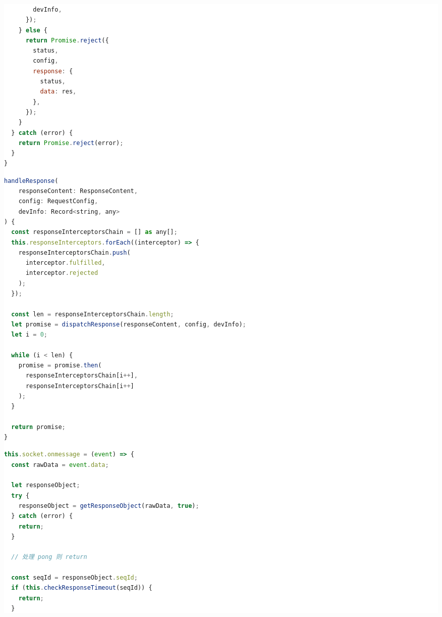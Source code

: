 ```javascript
        devInfo,
      });
    } else {
      return Promise.reject({
        status,
        config,
        response: {
          status,
          data: res,
        },
      });
    }
  } catch (error) {
    return Promise.reject(error);
  }
}
```

```javascript
handleResponse(
    responseContent: ResponseContent,
    config: RequestConfig,
    devInfo: Record<string, any>
) {
  const responseInterceptorsChain = [] as any[];
  this.responseInterceptors.forEach((interceptor) => {
    responseInterceptorsChain.push(
      interceptor.fulfilled,
      interceptor.rejected
    );
  });

  const len = responseInterceptorsChain.length;
  let promise = dispatchResponse(responseContent, config, devInfo);
  let i = 0;

  while (i < len) {
    promise = promise.then(
      responseInterceptorsChain[i++],
      responseInterceptorsChain[i++]
    );
  }

  return promise;
}
```

```javascript
this.socket.onmessage = (event) => {
  const rawData = event.data;

  let responseObject;
  try {
    responseObject = getResponseObject(rawData, true);
  } catch (error) {
    return;
  }
  
  // 处理 pong 则 return

  const seqId = responseObject.seqId;
  if (this.checkResponseTimeout(seqId)) {
    return;
  }
```